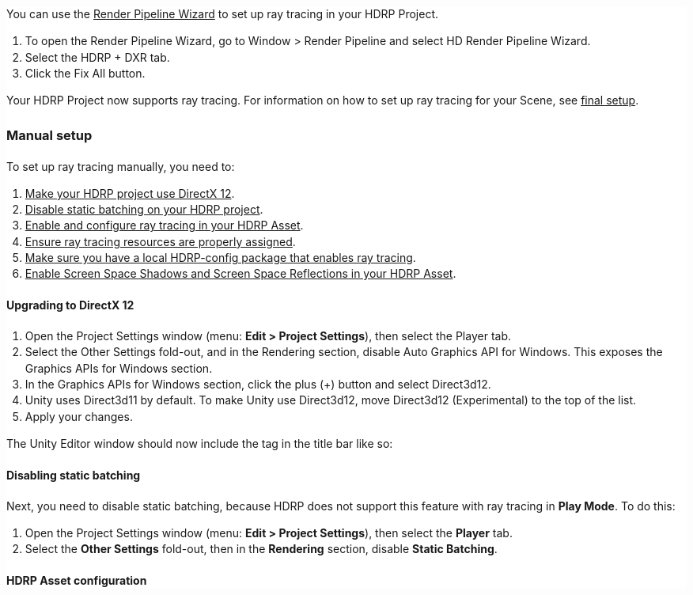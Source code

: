 You can use the [Render Pipeline Wizard](Render-Pipeline-Wizard.html) to set up ray tracing in your HDRP Project.

1. To open the Render Pipeline Wizard, go to Window > Render Pipeline and select HD Render Pipeline Wizard.
2. Select the HDRP + DXR tab.
3. Click the Fix All button.

Your HDRP Project now supports ray tracing. For information on how to set up ray tracing for your Scene, see [final setup](#FinalSetup).

<a name="ManualSetup"></a>

### Manual setup

To set up ray tracing manually, you need to:

1. [Make your HDRP project use DirectX 12](#ManualSetup-EnablingDX12).
2. [Disable static batching on your HDRP project](#ManualSetup-DisablingStaticBatching).
3. [Enable and configure ray tracing in your HDRP Asset](#ManualSetup-EnablingRayTracing).
4. [Ensure ray tracing resources are properly assigned](#ManualSetup-RayTracingResources).
5. [Make sure you have a local HDRP-config package that enables ray tracing](#ManualSetup-LocalHDRPConfig).
6. [Enable Screen Space Shadows and Screen Space Reflections in your HDRP Asset](#ManualSetup-EnableSSRandShadows).

<a name="ManualSetup-EnablingDX12"></a>

#### Upgrading to DirectX 12

1. Open the Project Settings window (menu: **Edit > Project Settings**), then select the Player tab.
2. Select the Other Settings fold-out, and in the Rendering section, disable Auto Graphics API for Windows. This exposes the Graphics APIs for Windows section.
3. In the Graphics APIs for Windows section, click the plus (+) button and select Direct3d12.
4. Unity uses Direct3d11 by default. To make Unity use Direct3d12, move Direct3d12 (Experimental) to the top of the list.
5. Apply your changes.

The Unity Editor window should now include the <DX12> tag in the title bar like so:

<a name="ManualSetup-DisablingStaticBatching"></a>

#### Disabling static batching

Next, you need to disable static batching, because HDRP does not support this feature with ray tracing in **Play Mode**. To do this:

1. Open the Project Settings window (menu:  **Edit > Project Settings**), then select the **Player** tab.
2. Select the **Other Settings** fold-out, then in the **Rendering** section, disable **Static Batching**.

<a name="ManualSetup-EnablingRayTracing"></a>

#### HDRP Asset configuration
